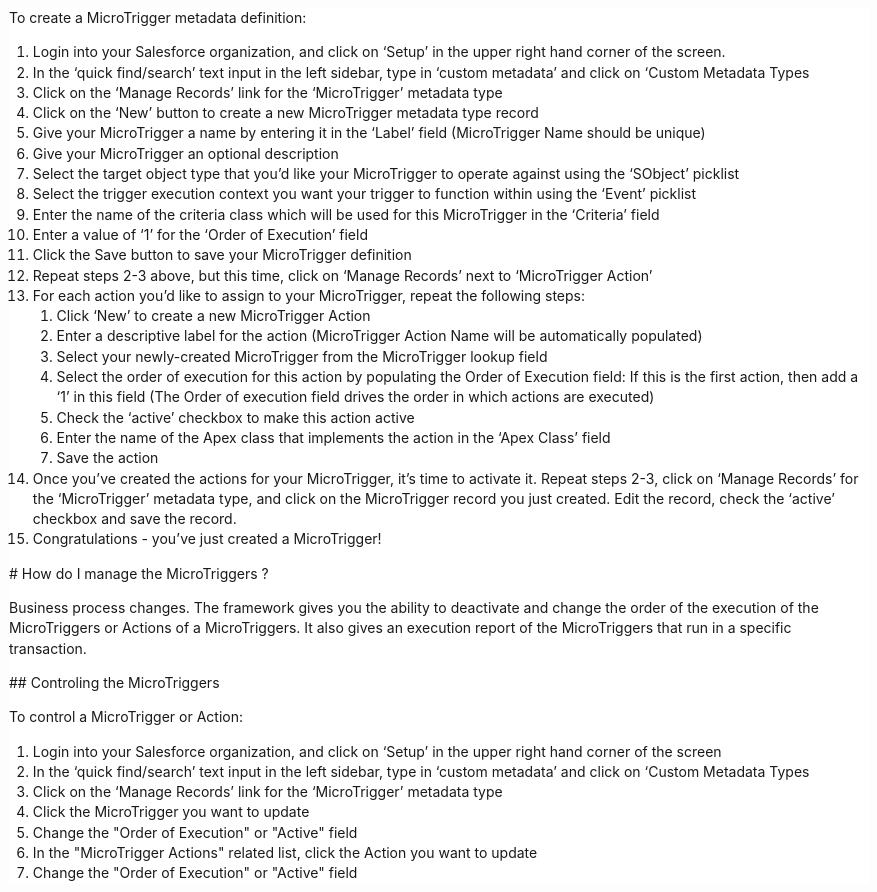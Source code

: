 To create a MicroTrigger metadata definition:

1. Login into your Salesforce organization, and click on ‘Setup’ in the upper right hand corner of the screen.  
2. In the ‘quick find/search’ text input in the left sidebar, type in ‘custom metadata’ and click on ‘Custom Metadata Types
3. Click on the ‘Manage Records’ link for the ‘MicroTrigger’ metadata type
4. Click on the ‘New’ button to create a new MicroTrigger metadata type record
5. Give your MicroTrigger a name by entering it in the ‘Label’ field (MicroTrigger Name should be unique)
6. Give your MicroTrigger an optional description
7. Select the target object type that you’d like your MicroTrigger to operate against using the ‘SObject’ picklist
8. Select the trigger execution context you want your trigger to function within using the ‘Event’ picklist
9. Enter the name of the criteria class which will be used for this MicroTrigger in the ‘Criteria’ field
10. Enter a value of ‘1’ for the ‘Order of Execution’ field
11. Click the Save button to save your MicroTrigger definition
12. Repeat steps 2-3 above, but this time, click on ‘Manage Records’ next to ‘MicroTrigger Action’
13. For each action you’d like to assign to your MicroTrigger, repeat the following steps:
    1. Click ‘New’ to create a new MicroTrigger Action
    2. Enter a descriptive label for the action (MicroTrigger Action Name will be automatically populated)
    3. Select your newly-created MicroTrigger from the MicroTrigger lookup field
    4. Select the order of execution for this action by populating the Order of Execution field: If this is the first action, then add a ‘1’ in this field (The Order of execution field drives the order in which actions are executed)
    5. Check the ‘active’ checkbox to make this action active
    6. Enter the name of the Apex class that implements the action in the ‘Apex Class’ field
    7. Save the action
14. Once you’ve created the actions for your MicroTrigger, it’s time to activate it. Repeat steps 2-3, click on ‘Manage Records’ for the ‘MicroTrigger’ metadata type, and click on the MicroTrigger record you just created.  Edit the record, check the ‘active’ checkbox and save the record.
15. Congratulations - you’ve just created a MicroTrigger!

<a name="How-do-I-manage-the-MicroTriggers">
# How do I manage the MicroTriggers ?

Business process changes. The framework gives you the ability to deactivate and change the order of the execution of the MicroTriggers or Actions of a MicroTriggers. It also gives an execution report of the MicroTriggers that run in a specific transaction.

<a name="Controling-the-MicroTriggers">
## Controling the MicroTriggers

To control a MicroTrigger or Action:

1. Login into your Salesforce organization, and click on ‘Setup’ in the upper right hand corner of the screen
2. In the ‘quick find/search’ text input in the left sidebar, type in ‘custom metadata’ and click on ‘Custom Metadata Types
3. Click on the ‘Manage Records’ link for the ‘MicroTrigger’ metadata type
4. Click the MicroTrigger you want to update
5. Change the "Order of Execution" or "Active" field
6. In the "MicroTrigger Actions" related list, click the Action you want to update
7. Change the "Order of Execution" or "Active" field
